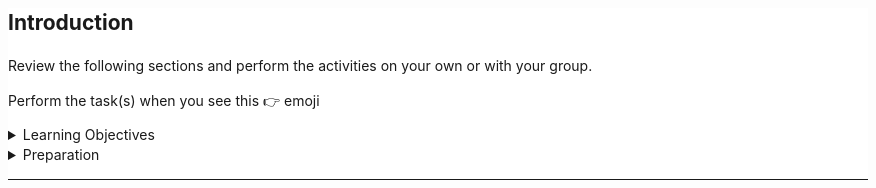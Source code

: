 
## Introduction

Review the following sections and perform the activities on your own or with your group.

Perform the task(s) when you see this 👉  emoji

<details><summary>Learning Objectives</summary></details>

<details><summary>Preparation</summary></details>


---

